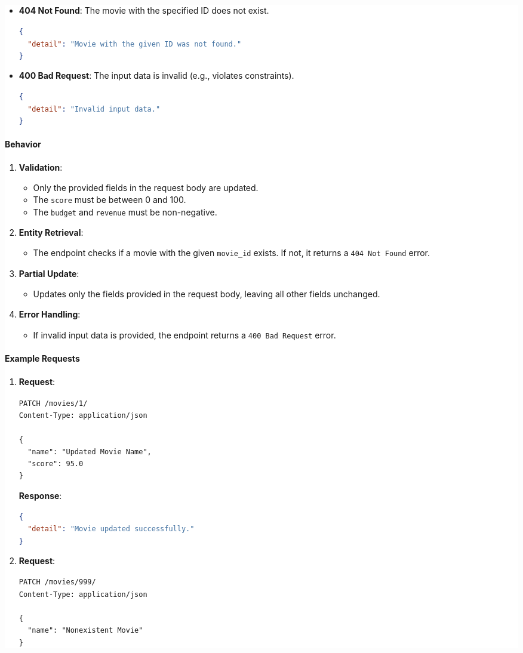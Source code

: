 - **404 Not Found**: The movie with the specified ID does not exist.
  ```json
  {
    "detail": "Movie with the given ID was not found."
  }
  ```

- **400 Bad Request**: The input data is invalid (e.g., violates constraints).
  ```json
  {
    "detail": "Invalid input data."
  }
  ```


#### Behavior

1. **Validation**:
   - Only the provided fields in the request body are updated.
   - The `score` must be between 0 and 100.
   - The `budget` and `revenue` must be non-negative.

2. **Entity Retrieval**:
   - The endpoint checks if a movie with the given `movie_id` exists. If not, it returns a `404 Not Found` error.

3. **Partial Update**:
   - Updates only the fields provided in the request body, leaving all other fields unchanged.

4. **Error Handling**:
   - If invalid input data is provided, the endpoint returns a `400 Bad Request` error.


#### Example Requests

1. **Request**:
   ```http
   PATCH /movies/1/
   Content-Type: application/json

   {
     "name": "Updated Movie Name",
     "score": 95.0
   }
   ```

   **Response**:
   ```json
   {
     "detail": "Movie updated successfully."
   }
   ```

2. **Request**:
   ```http
   PATCH /movies/999/
   Content-Type: application/json

   {
     "name": "Nonexistent Movie"
   }
   ```
